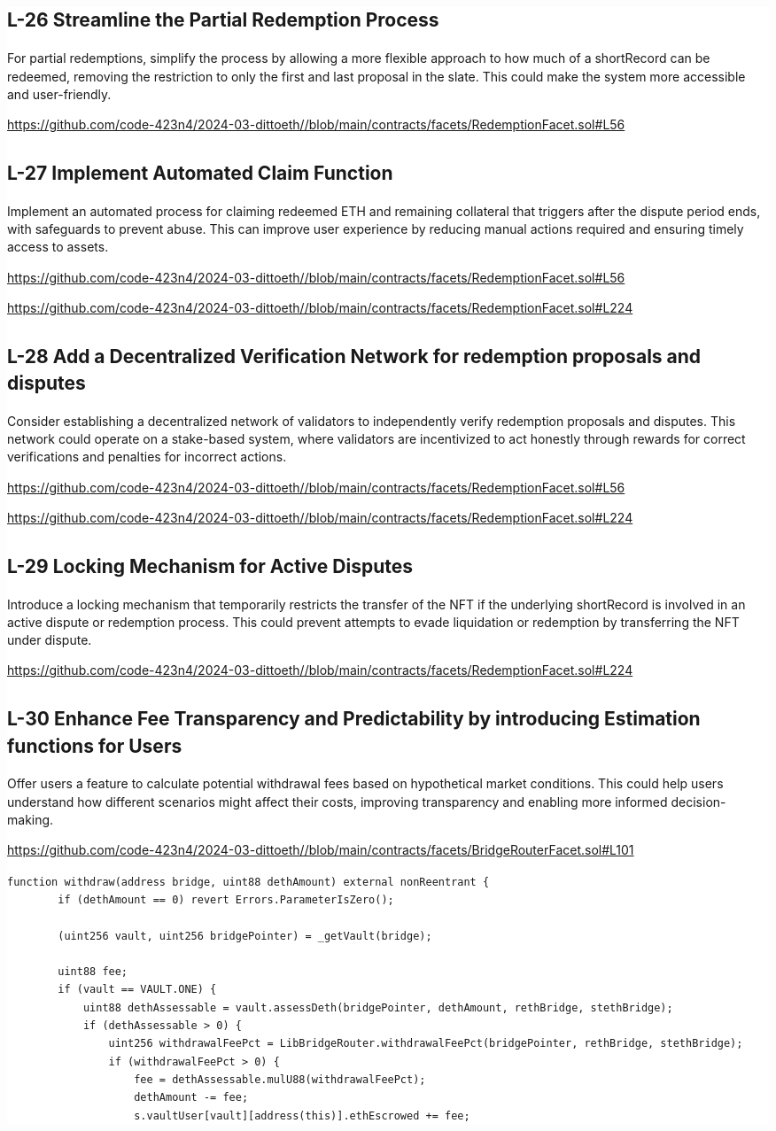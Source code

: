 ## L-26 Streamline the Partial Redemption Process

For partial redemptions, simplify the process by allowing a more flexible approach to how much of a shortRecord can be redeemed, removing the restriction to only the first and last proposal in the slate. This could make the system more accessible and user-friendly.

https://github.com/code-423n4/2024-03-dittoeth//blob/main/contracts/facets/RedemptionFacet.sol#L56


## L-27 Implement Automated Claim Function

Implement an automated process for claiming redeemed ETH and remaining collateral that triggers after the dispute period ends, with safeguards to prevent abuse. This can improve user experience by reducing manual actions required and ensuring timely access to assets.

https://github.com/code-423n4/2024-03-dittoeth//blob/main/contracts/facets/RedemptionFacet.sol#L56

https://github.com/code-423n4/2024-03-dittoeth//blob/main/contracts/facets/RedemptionFacet.sol#L224


## L-28 Add a Decentralized Verification Network for redemption proposals and disputes

Consider establishing a decentralized network of validators to independently verify redemption proposals and disputes. This network could operate on a stake-based system, where validators are incentivized to act honestly through rewards for correct verifications and penalties for incorrect actions.

https://github.com/code-423n4/2024-03-dittoeth//blob/main/contracts/facets/RedemptionFacet.sol#L56

https://github.com/code-423n4/2024-03-dittoeth//blob/main/contracts/facets/RedemptionFacet.sol#L224


## L-29 Locking Mechanism for Active Disputes

Introduce a locking mechanism that temporarily restricts the transfer of the NFT if the underlying shortRecord is involved in an active dispute or redemption process. This could prevent attempts to evade liquidation or redemption by transferring the NFT under dispute.

https://github.com/code-423n4/2024-03-dittoeth//blob/main/contracts/facets/RedemptionFacet.sol#L224

## L-30 Enhance Fee Transparency and Predictability by introducing Estimation functions for Users

Offer users a feature to calculate potential withdrawal fees based on hypothetical market conditions. This could help users understand how different scenarios might affect their costs, improving transparency and enabling more informed decision-making.

https://github.com/code-423n4/2024-03-dittoeth//blob/main/contracts/facets/BridgeRouterFacet.sol#L101

```solidity
function withdraw(address bridge, uint88 dethAmount) external nonReentrant {
        if (dethAmount == 0) revert Errors.ParameterIsZero();

        (uint256 vault, uint256 bridgePointer) = _getVault(bridge);

        uint88 fee;
        if (vault == VAULT.ONE) {
            uint88 dethAssessable = vault.assessDeth(bridgePointer, dethAmount, rethBridge, stethBridge);
            if (dethAssessable > 0) {
                uint256 withdrawalFeePct = LibBridgeRouter.withdrawalFeePct(bridgePointer, rethBridge, stethBridge);
                if (withdrawalFeePct > 0) {
                    fee = dethAssessable.mulU88(withdrawalFeePct);
                    dethAmount -= fee;
                    s.vaultUser[vault][address(this)].ethEscrowed += fee;
```